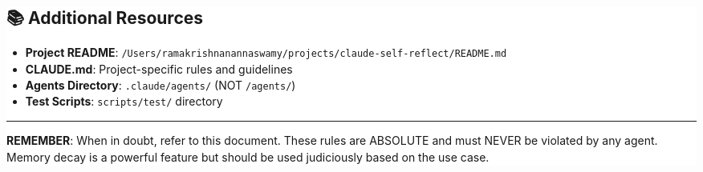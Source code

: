 ## 📚 Additional Resources

- **Project README**: `/Users/ramakrishnanannaswamy/projects/claude-self-reflect/README.md`
- **CLAUDE.md**: Project-specific rules and guidelines
- **Agents Directory**: `.claude/agents/` (NOT `/agents/`)
- **Test Scripts**: `scripts/test/` directory

---

**REMEMBER**: When in doubt, refer to this document. These rules are ABSOLUTE and must NEVER be violated by any agent. Memory decay is a powerful feature but should be used judiciously based on the use case.